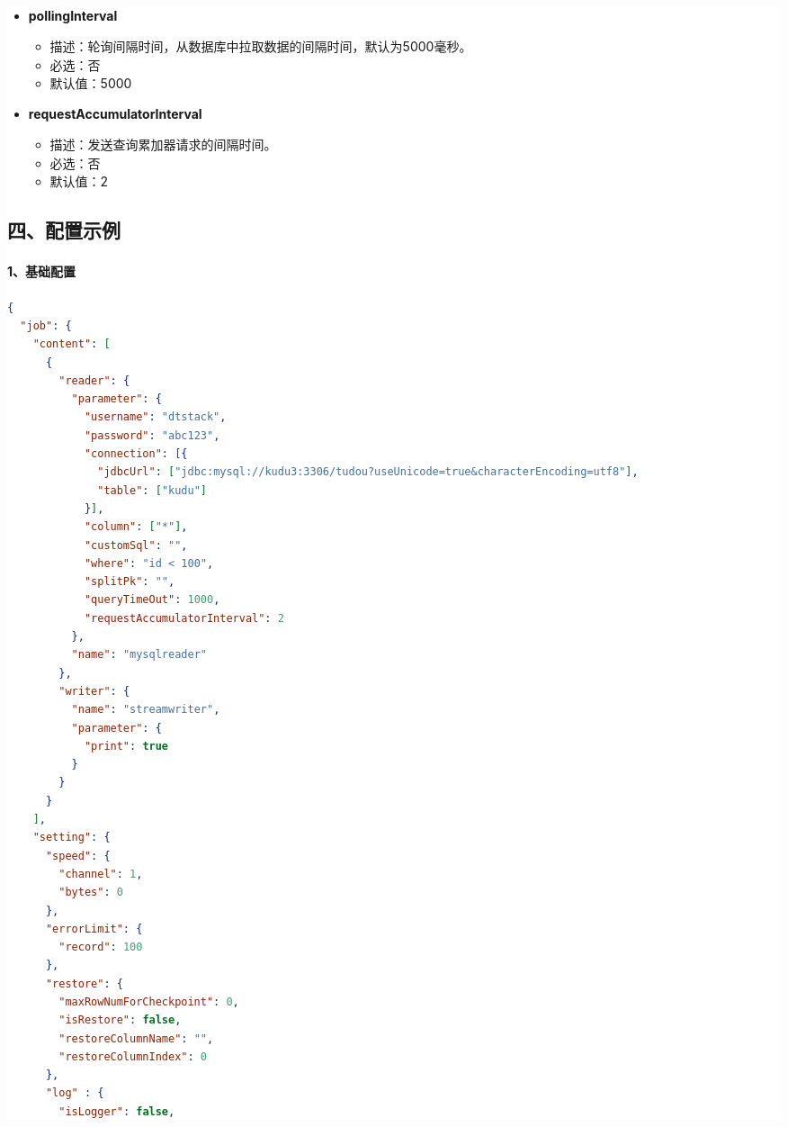 

- **pollingInterval**
  - 描述：轮询间隔时间，从数据库中拉取数据的间隔时间，默认为5000毫秒。
  - 必选：否
  - 默认值：5000



- **requestAccumulatorInterval**
  - 描述：发送查询累加器请求的间隔时间。
  - 必选：否
  - 默认值：2



<a name="1Pix9"></a>
## 四、配置示例
<a name="tCNPA"></a>
#### 1、基础配置
```json
{
  "job": {
    "content": [
      {
        "reader": {
          "parameter": {
            "username": "dtstack",
            "password": "abc123",
            "connection": [{
              "jdbcUrl": ["jdbc:mysql://kudu3:3306/tudou?useUnicode=true&characterEncoding=utf8"],
              "table": ["kudu"]
            }],
            "column": ["*"],
            "customSql": "",
            "where": "id < 100",
            "splitPk": "",
            "queryTimeOut": 1000,
            "requestAccumulatorInterval": 2
          },
          "name": "mysqlreader"
        },
        "writer": {
          "name": "streamwriter",
          "parameter": {
            "print": true
          }
        }
      }
    ],
    "setting": {
      "speed": {
        "channel": 1,
        "bytes": 0
      },
      "errorLimit": {
        "record": 100
      },
      "restore": {
        "maxRowNumForCheckpoint": 0,
        "isRestore": false,
        "restoreColumnName": "",
        "restoreColumnIndex": 0
      },
      "log" : {
        "isLogger": false,
```